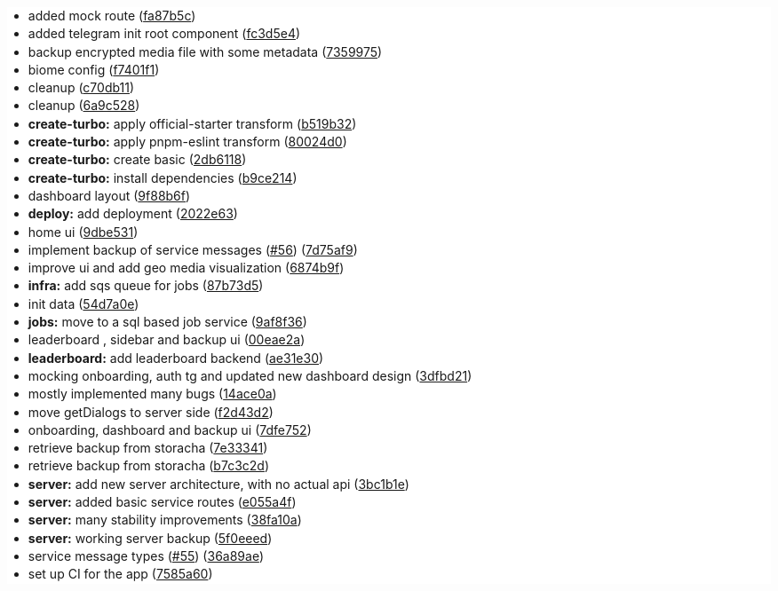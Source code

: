 - added mock route ([fa87b5c](https://github.com/storacha/tg-miniapp/commit/fa87b5c53a2811d6f0dad29c1016a1a942b3852f))
- added telegram init root component ([fc3d5e4](https://github.com/storacha/tg-miniapp/commit/fc3d5e4f00f7ff383ad2ded9e548d5ccd3fb2366))
- backup encrypted media file with some metadata ([7359975](https://github.com/storacha/tg-miniapp/commit/73599754e892887e748252354afa610f46be5fcf))
- biome config ([f7401f1](https://github.com/storacha/tg-miniapp/commit/f7401f18c18f4bfe40a34af8bb89bfe141c9691b))
- cleanup ([c70db11](https://github.com/storacha/tg-miniapp/commit/c70db118b784ce3809118cd6a1f06a41ec5b274a))
- cleanup ([6a9c528](https://github.com/storacha/tg-miniapp/commit/6a9c528bd1b7ec2358365d5d93f622f119128ba8))
- **create-turbo:** apply official-starter transform ([b519b32](https://github.com/storacha/tg-miniapp/commit/b519b327f497ce288cc5a0294d70844c85b227d6))
- **create-turbo:** apply pnpm-eslint transform ([80024d0](https://github.com/storacha/tg-miniapp/commit/80024d0a6769ebf8b6d035a2119248e26b49367d))
- **create-turbo:** create basic ([2db6118](https://github.com/storacha/tg-miniapp/commit/2db6118ed19020580ceef257b90cc006ed2db6f0))
- **create-turbo:** install dependencies ([b9ce214](https://github.com/storacha/tg-miniapp/commit/b9ce21466da2d70ce838b7cfe2c23ecac52e8dc5))
- dashboard layout ([9f88b6f](https://github.com/storacha/tg-miniapp/commit/9f88b6f5d2661d63b5bf50bc7d5ff2152f3a9b61))
- **deploy:** add deployment ([2022e63](https://github.com/storacha/tg-miniapp/commit/2022e6355341ccffb4df7698d302afa2326d6904))
- home ui ([9dbe531](https://github.com/storacha/tg-miniapp/commit/9dbe5315c6929814d82ea9ebcccf34a9d1d97ad3))
- implement backup of service messages ([#56](https://github.com/storacha/tg-miniapp/issues/56)) ([7d75af9](https://github.com/storacha/tg-miniapp/commit/7d75af9b71a061033379efdfe6c9e5c07ee80f3d))
- improve ui and add geo media visualization ([6874b9f](https://github.com/storacha/tg-miniapp/commit/6874b9f19415b8b4cb1677324a41ae470cb8ff87))
- **infra:** add sqs queue for jobs ([87b73d5](https://github.com/storacha/tg-miniapp/commit/87b73d5e58989b319f3de24a1df8980f17490e81))
- init data ([54d7a0e](https://github.com/storacha/tg-miniapp/commit/54d7a0e4739deb913b1768fa3e4dc693611dfaac))
- **jobs:** move to a sql based job service ([9af8f36](https://github.com/storacha/tg-miniapp/commit/9af8f3626fa088f200d13f07066146fe14bb7269))
- leaderboard , sidebar and backup ui ([00eae2a](https://github.com/storacha/tg-miniapp/commit/00eae2ada805a7d219a7a4176240265aa554432d))
- **leaderboard:** add leaderboard backend ([ae31e30](https://github.com/storacha/tg-miniapp/commit/ae31e30f216ff69c3f049b1932509e94d03db74f))
- mocking onboarding, auth tg and updated new dashboard design ([3dfbd21](https://github.com/storacha/tg-miniapp/commit/3dfbd214ddf59e4e36f5af6ecac622061ea8309a))
- mostly implemented many bugs ([14ace0a](https://github.com/storacha/tg-miniapp/commit/14ace0a79e0941d8e4a47a85fd12a356e20eae53))
- move getDialogs to server side ([f2d43d2](https://github.com/storacha/tg-miniapp/commit/f2d43d22233a63219f421f389c4b2f923ce4c0c6))
- onboarding, dashboard and backup ui ([7dfe752](https://github.com/storacha/tg-miniapp/commit/7dfe752e4f9b45fcaef825c269ef1b2fb58f173c))
- retrieve backup from storacha ([7e33341](https://github.com/storacha/tg-miniapp/commit/7e33341a9ca5d725c5cb616744762544a9bd6331))
- retrieve backup from storacha ([b7c3c2d](https://github.com/storacha/tg-miniapp/commit/b7c3c2d46b7d14fd088ea9c4c59be3eb5a577d4d))
- **server:** add new server architecture, with no actual api ([3bc1b1e](https://github.com/storacha/tg-miniapp/commit/3bc1b1eb7a6f75a4b4bf9227c3996d314a224328))
- **server:** added basic service routes ([e055a4f](https://github.com/storacha/tg-miniapp/commit/e055a4fdc4cd4e461d3d37c364d13ed34cc65e9a))
- **server:** many stability improvements ([38fa10a](https://github.com/storacha/tg-miniapp/commit/38fa10a6c4233e4a12e7ad6ed27d5fd2c72e75c7))
- **server:** working server backup ([5f0eeed](https://github.com/storacha/tg-miniapp/commit/5f0eeed429f978b2ce3aefcacc7aeb0ef3689725))
- service message types ([#55](https://github.com/storacha/tg-miniapp/issues/55)) ([36a89ae](https://github.com/storacha/tg-miniapp/commit/36a89ae6a074fbc0a2e42c3d4d42c1dbb2e4ae11))
- set up CI for the app ([7585a60](https://github.com/storacha/tg-miniapp/commit/7585a602b3b32c8b44e25314aef5fee6790df087))